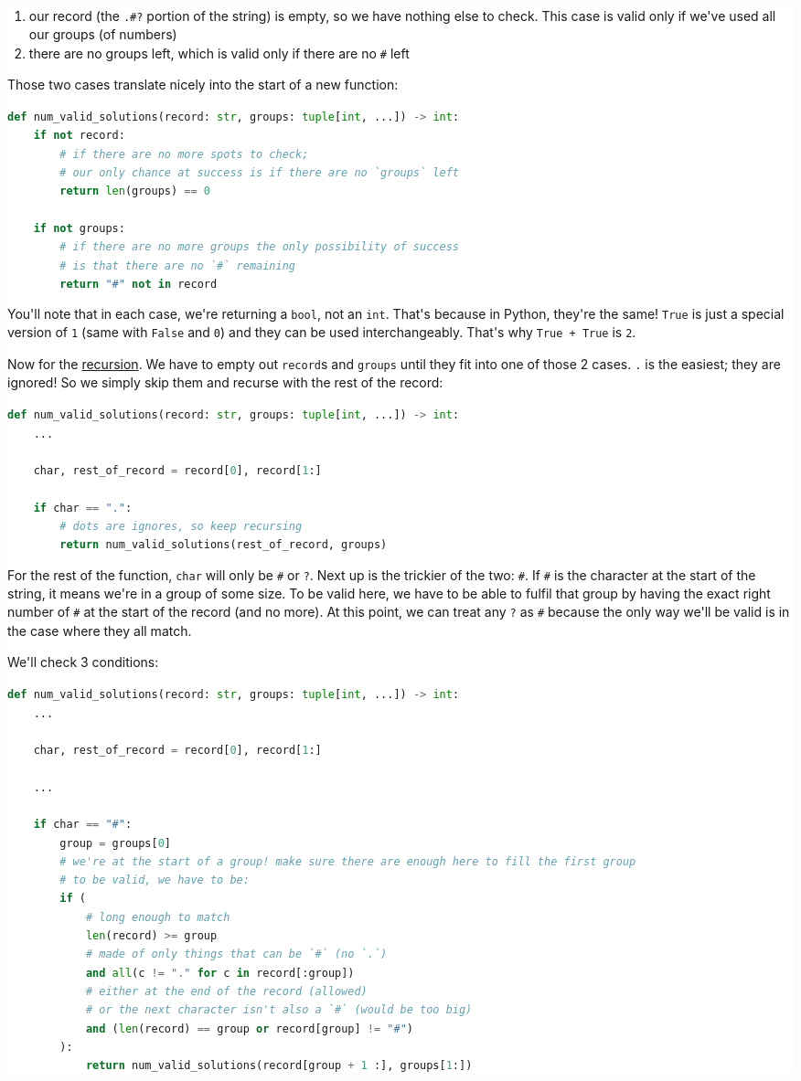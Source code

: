1. our record (the `.#?` portion of the string) is empty, so we have nothing else to check. This case is valid only if we've used all our groups (of numbers)
2. there are no groups left, which is valid only if there are no `#` left

Those two cases translate nicely into the start of a new function:

```py
def num_valid_solutions(record: str, groups: tuple[int, ...]) -> int:
    if not record:
        # if there are no more spots to check;
        # our only chance at success is if there are no `groups` left
        return len(groups) == 0

    if not groups:
        # if there are no more groups the only possibility of success
        # is that there are no `#` remaining
        return "#" not in record
```

You'll note that in each case, we're returning a `bool`, not an `int`. That's because in Python, they're the same! `True` is just a special version of `1` (same with `False` and `0`) and they can be used interchangeably. That's why `True + True` is `2`.

Now for the [recursion](https://www.google.com/search?q=recursion). We have to empty out `record`s and `groups` until they fit into one of those 2 cases. `.` is the easiest; they are ignored! So we simply skip them and recurse with the rest of the record:

```py
def num_valid_solutions(record: str, groups: tuple[int, ...]) -> int:
    ...

    char, rest_of_record = record[0], record[1:]

    if char == ".":
        # dots are ignores, so keep recursing
        return num_valid_solutions(rest_of_record, groups)
```

For the rest of the function, `char` will only be `#` or `?`. Next up is the trickier of the two: `#`. If `#` is the character at the start of the string, it means we're in a group of some size. To be valid here, we have to be able to fulfil that group by having the exact right number of `#` at the start of the record (and no more). At this point, we can treat any `?` as `#` because the only way we'll be valid is in the case where they all match.

We'll check 3 conditions:

```py ins={8-50}
def num_valid_solutions(record: str, groups: tuple[int, ...]) -> int:
    ...

    char, rest_of_record = record[0], record[1:]

    ...

    if char == "#":
        group = groups[0]
        # we're at the start of a group! make sure there are enough here to fill the first group
        # to be valid, we have to be:
        if (
            # long enough to match
            len(record) >= group
            # made of only things that can be `#` (no `.`)
            and all(c != "." for c in record[:group])
            # either at the end of the record (allowed)
            # or the next character isn't also a `#` (would be too big)
            and (len(record) == group or record[group] != "#")
        ):
            return num_valid_solutions(record[group + 1 :], groups[1:])
```
